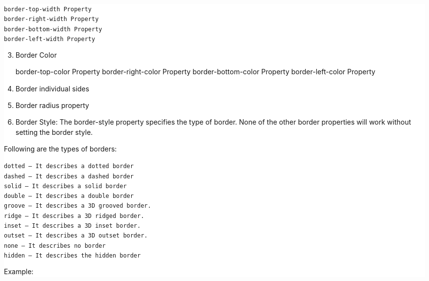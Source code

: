     border-top-width Property
    border-right-width Property
    border-bottom-width Property
    border-left-width Property

3. Border Color

    border-top-color Property
    border-right-color Property
    border-bottom-color Property
    border-left-color Property

4. Border individual sides

5. Border radius property

1. Border Style: The border-style property specifies the type of border. None of the other border properties will work without setting the border style. 

Following are the types of borders:

    dotted – It describes a dotted border
    dashed – It describes a dashed border
    solid – It describes a solid border
    double – It describes a double border
    groove – It describes a 3D grooved border.
    ridge – It describes a 3D ridged border.
    inset – It describes a 3D inset border.
    outset – It describes a 3D outset border.
    none – It describes no border
    hidden – It describes the hidden border

Example: 

<!DOCTYPE html>
<html>
 
<head>
    <style>
        p.dotted {
            border-style: dotted;
        }
 
        p.dashed {
            border-style: dashed;
        }
 
        p.solid {
            border-style: solid;
        }
 
        p.double {
            border-style: double;
        }
    </style>
</head>
 